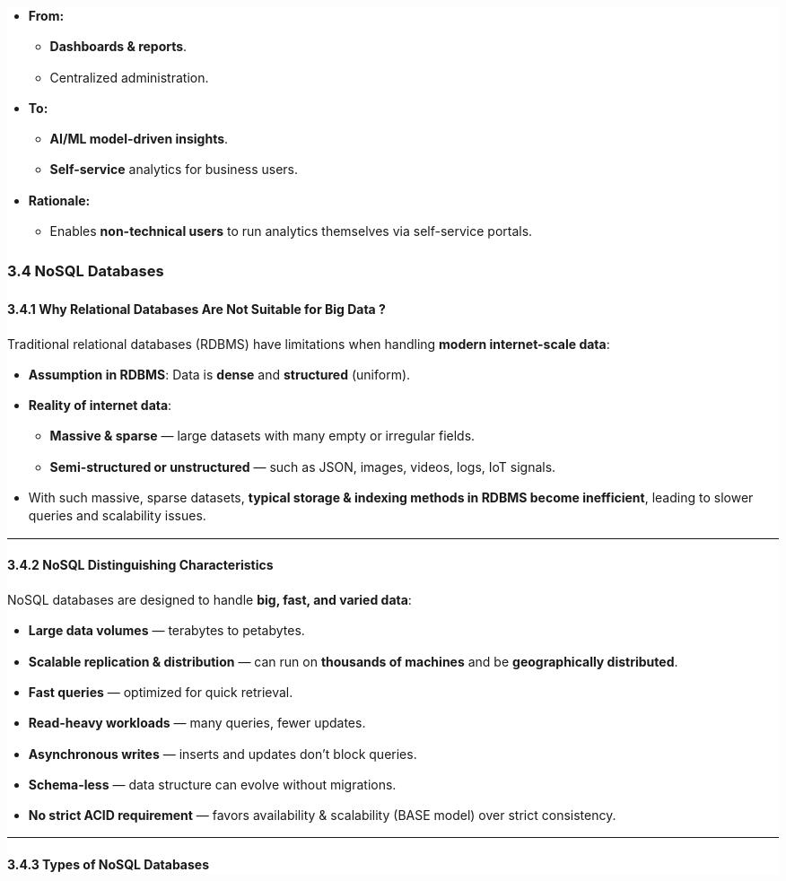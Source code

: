 - **From:**
    
    - **Dashboards & reports**.
        
    - Centralized administration.
        
- **To:**
    
    - **AI/ML model-driven insights**.
        
    - **Self-service** analytics for business users.
        
- **Rationale:**
    
    - Enables **non-technical users** to run analytics themselves via self-service portals.
### 3.4 NoSQL Databases
#### 3.4.1 Why Relational Databases Are Not Suitable for Big Data ?

Traditional relational databases (RDBMS) have limitations when handling **modern internet-scale data**:

- **Assumption in RDBMS**: Data is **dense** and **structured** (uniform).
    
- **Reality of internet data**:
    
    - **Massive & sparse** — large datasets with many empty or irregular fields.
        
    - **Semi-structured or unstructured** — such as JSON, images, videos, logs, IoT signals.
        
- With such massive, sparse datasets, **typical storage & indexing methods in RDBMS become inefficient**, leading to slower queries and scalability issues.
    

---

#### 3.4.2 NoSQL Distinguishing Characteristics

NoSQL databases are designed to handle **big, fast, and varied data**:

- **Large data volumes** — terabytes to petabytes.
    
- **Scalable replication & distribution** — can run on **thousands of machines** and be **geographically distributed**.
    
- **Fast queries** — optimized for quick retrieval.
    
- **Read-heavy workloads** — many queries, fewer updates.
    
- **Asynchronous writes** — inserts and updates don’t block queries.
    
- **Schema-less** — data structure can evolve without migrations.
    
- **No strict ACID requirement** — favors availability & scalability (BASE model) over strict consistency.
    

---

#### 3.4.3 Types of NoSQL Databases
